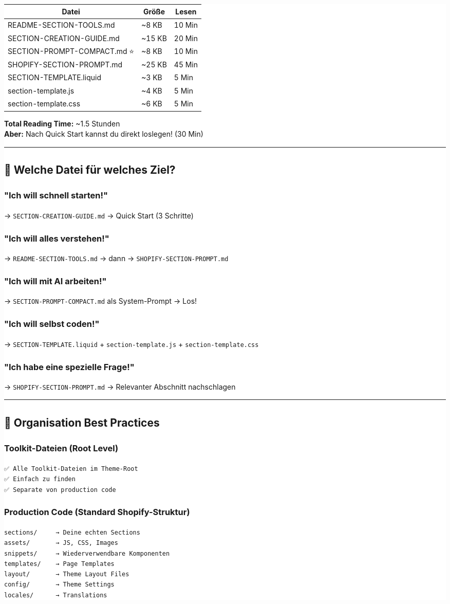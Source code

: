 | Datei | Größe | Lesen |
|-------|-------|-------|
| README-SECTION-TOOLS.md | ~8 KB | 10 Min |
| SECTION-CREATION-GUIDE.md | ~15 KB | 20 Min |
| SECTION-PROMPT-COMPACT.md ⭐ | ~8 KB | 10 Min |
| SHOPIFY-SECTION-PROMPT.md | ~25 KB | 45 Min |
| SECTION-TEMPLATE.liquid | ~3 KB | 5 Min |
| section-template.js | ~4 KB | 5 Min |
| section-template.css | ~6 KB | 5 Min |

**Total Reading Time:** ~1.5 Stunden  
**Aber:** Nach Quick Start kannst du direkt loslegen! (30 Min)

---

## 🎯 Welche Datei für welches Ziel?

### "Ich will schnell starten!"
→ `SECTION-CREATION-GUIDE.md` → Quick Start (3 Schritte)

### "Ich will alles verstehen!"
→ `README-SECTION-TOOLS.md` → dann → `SHOPIFY-SECTION-PROMPT.md`

### "Ich will mit AI arbeiten!"
→ `SECTION-PROMPT-COMPACT.md` als System-Prompt → Los!

### "Ich will selbst coden!"
→ `SECTION-TEMPLATE.liquid` + `section-template.js` + `section-template.css`

### "Ich habe eine spezielle Frage!"
→ `SHOPIFY-SECTION-PROMPT.md` → Relevanter Abschnitt nachschlagen

---

## 🔧 Organisation Best Practices

### Toolkit-Dateien (Root Level)
```
✅ Alle Toolkit-Dateien im Theme-Root
✅ Einfach zu finden
✅ Separate von production code
```

### Production Code (Standard Shopify-Struktur)
```
sections/     → Deine echten Sections
assets/       → JS, CSS, Images
snippets/     → Wiederverwendbare Komponenten
templates/    → Page Templates
layout/       → Theme Layout Files
config/       → Theme Settings
locales/      → Translations
```

